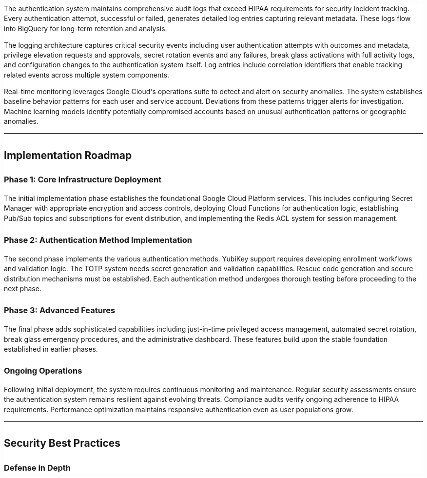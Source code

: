 The authentication system maintains comprehensive audit logs that exceed HIPAA requirements for security incident tracking. Every authentication attempt, successful or failed, generates detailed log entries capturing relevant metadata. These logs flow into BigQuery for long-term retention and analysis.

The logging architecture captures critical security events including user authentication attempts with outcomes and metadata, privilege elevation requests and approvals, secret rotation events and any failures, break glass activations with full activity logs, and configuration changes to the authentication system itself. Log entries include correlation identifiers that enable tracking related events across multiple system components.

Real-time monitoring leverages Google Cloud's operations suite to detect and alert on security anomalies. The system establishes baseline behavior patterns for each user and service account. Deviations from these patterns trigger alerts for investigation. Machine learning models identify potentially compromised accounts based on unusual authentication patterns or geographic anomalies.

---

## Implementation Roadmap

### Phase 1: Core Infrastructure Deployment

The initial implementation phase establishes the foundational Google Cloud Platform services. This includes configuring Secret Manager with appropriate encryption and access controls, deploying Cloud Functions for authentication logic, establishing Pub/Sub topics and subscriptions for event distribution, and implementing the Redis ACL system for session management.

### Phase 2: Authentication Method Implementation

The second phase implements the various authentication methods. YubiKey support requires developing enrollment workflows and validation logic. The TOTP system needs secret generation and validation capabilities. Rescue code generation and secure distribution mechanisms must be established. Each authentication method undergoes thorough testing before proceeding to the next phase.

### Phase 3: Advanced Features

The final phase adds sophisticated capabilities including just-in-time privileged access management, automated secret rotation, break glass emergency procedures, and the administrative dashboard. These features build upon the stable foundation established in earlier phases.

### Ongoing Operations

Following initial deployment, the system requires continuous monitoring and maintenance. Regular security assessments ensure the authentication system remains resilient against evolving threats. Compliance audits verify ongoing adherence to HIPAA requirements. Performance optimization maintains responsive authentication even as user populations grow.

---

## Security Best Practices

### Defense in Depth
